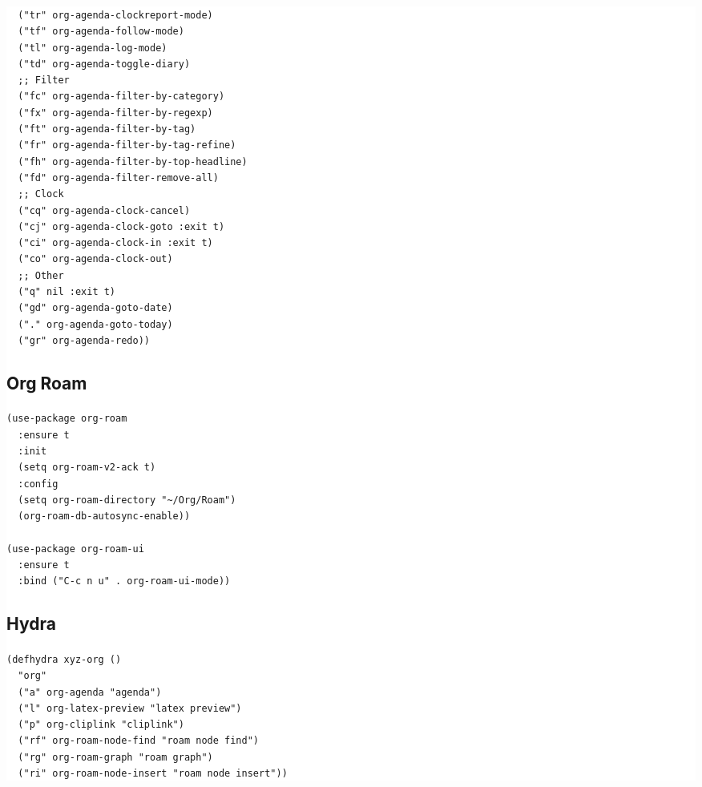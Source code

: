 ```emacs-lisp
  ("tr" org-agenda-clockreport-mode)
  ("tf" org-agenda-follow-mode)
  ("tl" org-agenda-log-mode)
  ("td" org-agenda-toggle-diary)
  ;; Filter
  ("fc" org-agenda-filter-by-category)
  ("fx" org-agenda-filter-by-regexp)
  ("ft" org-agenda-filter-by-tag)
  ("fr" org-agenda-filter-by-tag-refine)
  ("fh" org-agenda-filter-by-top-headline)
  ("fd" org-agenda-filter-remove-all)
  ;; Clock
  ("cq" org-agenda-clock-cancel)
  ("cj" org-agenda-clock-goto :exit t)
  ("ci" org-agenda-clock-in :exit t)
  ("co" org-agenda-clock-out)
  ;; Other
  ("q" nil :exit t)
  ("gd" org-agenda-goto-date)
  ("." org-agenda-goto-today)
  ("gr" org-agenda-redo)) 
```


<a id="org3810aca"></a>

## Org Roam

```emacs-lisp
(use-package org-roam
  :ensure t
  :init
  (setq org-roam-v2-ack t)
  :config
  (setq org-roam-directory "~/Org/Roam")
  (org-roam-db-autosync-enable))

(use-package org-roam-ui
  :ensure t
  :bind ("C-c n u" . org-roam-ui-mode))
```


<a id="org8829159"></a>

## Hydra

```emacs-lisp
(defhydra xyz-org ()
  "org"
  ("a" org-agenda "agenda")
  ("l" org-latex-preview "latex preview")
  ("p" org-cliplink "cliplink")
  ("rf" org-roam-node-find "roam node find")
  ("rg" org-roam-graph "roam graph")
  ("ri" org-roam-node-insert "roam node insert"))
```

